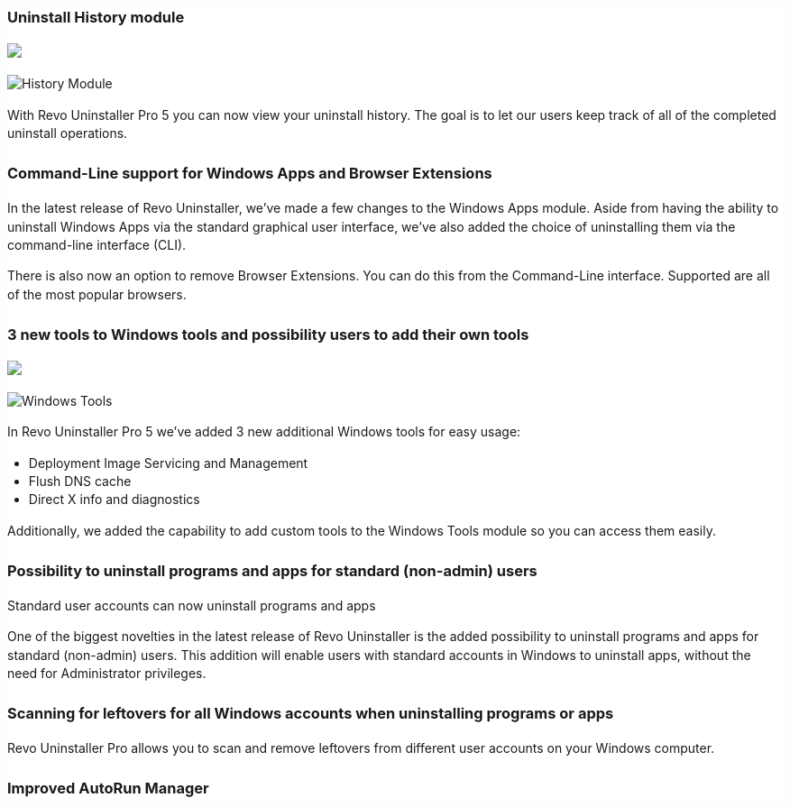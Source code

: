 ### Uninstall History module


<a href="https://shop.incomedia.eu/order/checkout.php?PRODS=39655089&QTY=1&AFFILIATE=108875&CART=1"><img src="https://incomedia.eu/files/images/affiliates/wa/01_WA_728x90.jpg" border="0"></a>

![History Module](https://f057a20f961f56a72089-b74530d2d26278124f446233f95622ef.ssl.cf1.rackcdn.com/site/blog/introducing-revo-5/history-module.png)

 With Revo Uninstaller Pro 5 you can now view your uninstall history. The goal is to let our users keep track of all of the completed uninstall operations.

### Command-Line support for Windows Apps and Browser Extensions

 In the latest release of Revo Uninstaller, we’ve made a few changes to the Windows Apps module. Aside from having the ability to uninstall Windows Apps via the standard graphical user interface, we’ve also added the choice of uninstalling them via the command-line interface (CLI).

 There is also now an option to remove Browser Extensions. You can do this from the Command-Line interface. Supported are all of the most popular browsers.

### 3 new tools to Windows tools and possibility users to add their own tools


<a href="https://secure.2checkout.com/order/checkout.php?PRODS=4940317&QTY=1&AFFILIATE=108875&CART=1"><img src="https://secure.avangate.com/images/merchant/333ac5d90817d69113471fbb6e531bee/sps-partnership-728x90eng.png" border="0"></a>

![Windows Tools](https://f057a20f961f56a72089-b74530d2d26278124f446233f95622ef.ssl.cf1.rackcdn.com/site/blog/introducing-revo-5/3-new-windows-tools.png)

 In Revo Uninstaller Pro 5 we’ve added 3 new additional Windows tools for easy usage:

* Deployment Image Servicing and Management
* Flush DNS cache
* Direct X info and diagnostics

 Additionally, we added the capability to add custom tools to the Windows Tools module so you can access them easily.

### Possibility to uninstall programs and apps for standard (non-admin) users

Standard user accounts can now uninstall programs and apps

 One of the biggest novelties in the latest release of Revo Uninstaller is the added possibility to uninstall programs and apps for standard (non-admin) users. This addition will enable users with standard accounts in Windows to uninstall apps, without the need for Administrator privileges.

### Scanning for leftovers for all Windows accounts when uninstalling programs or apps

 Revo Uninstaller Pro allows you to scan and remove leftovers from different user accounts on your Windows computer.

### Improved AutoRun Manager
